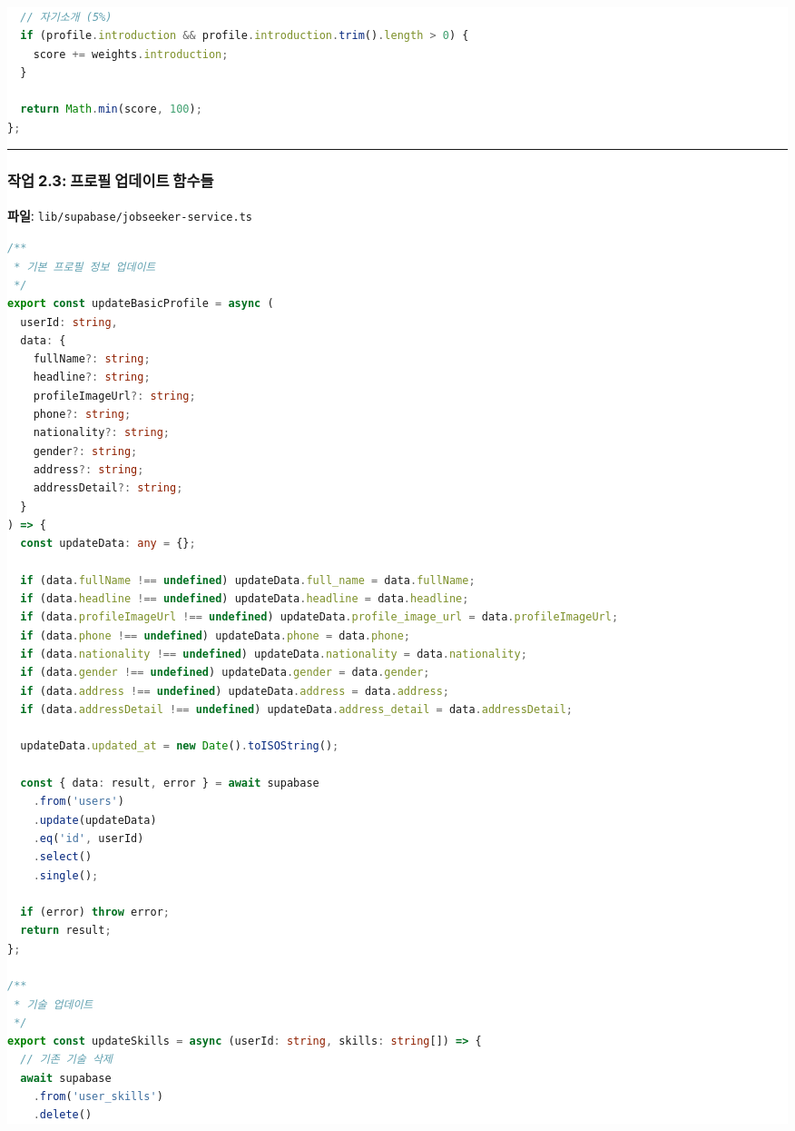 ```typescript
  // 자기소개 (5%)
  if (profile.introduction && profile.introduction.trim().length > 0) {
    score += weights.introduction;
  }

  return Math.min(score, 100);
};
```

---

### 작업 2.3: 프로필 업데이트 함수들

**파일**: `lib/supabase/jobseeker-service.ts`

```typescript
/**
 * 기본 프로필 정보 업데이트
 */
export const updateBasicProfile = async (
  userId: string,
  data: {
    fullName?: string;
    headline?: string;
    profileImageUrl?: string;
    phone?: string;
    nationality?: string;
    gender?: string;
    address?: string;
    addressDetail?: string;
  }
) => {
  const updateData: any = {};

  if (data.fullName !== undefined) updateData.full_name = data.fullName;
  if (data.headline !== undefined) updateData.headline = data.headline;
  if (data.profileImageUrl !== undefined) updateData.profile_image_url = data.profileImageUrl;
  if (data.phone !== undefined) updateData.phone = data.phone;
  if (data.nationality !== undefined) updateData.nationality = data.nationality;
  if (data.gender !== undefined) updateData.gender = data.gender;
  if (data.address !== undefined) updateData.address = data.address;
  if (data.addressDetail !== undefined) updateData.address_detail = data.addressDetail;

  updateData.updated_at = new Date().toISOString();

  const { data: result, error } = await supabase
    .from('users')
    .update(updateData)
    .eq('id', userId)
    .select()
    .single();

  if (error) throw error;
  return result;
};

/**
 * 기술 업데이트
 */
export const updateSkills = async (userId: string, skills: string[]) => {
  // 기존 기술 삭제
  await supabase
    .from('user_skills')
    .delete()
```